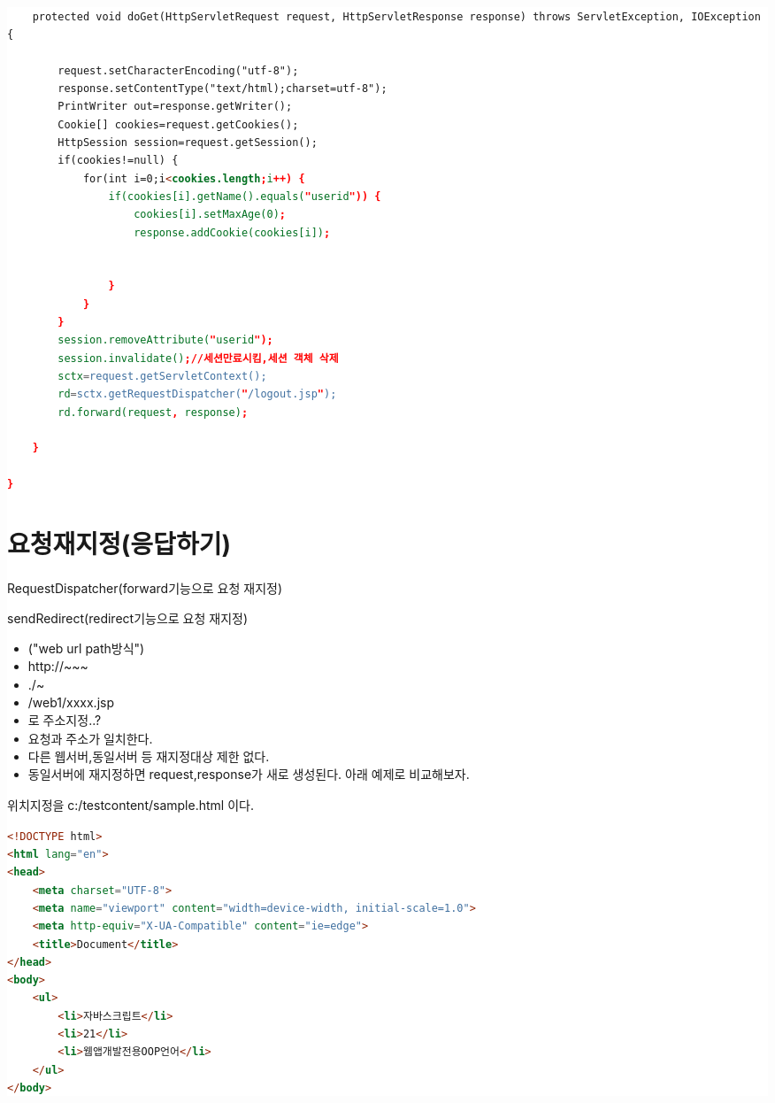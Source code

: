 ```html
	protected void doGet(HttpServletRequest request, HttpServletResponse response) throws ServletException, IOException {
		
		request.setCharacterEncoding("utf-8");
		response.setContentType("text/html);charset=utf-8");
		PrintWriter out=response.getWriter();
		Cookie[] cookies=request.getCookies();
		HttpSession session=request.getSession();
		if(cookies!=null) {
			for(int i=0;i<cookies.length;i++) {
				if(cookies[i].getName().equals("userid")) {
					cookies[i].setMaxAge(0);
					response.addCookie(cookies[i]);
					
					
				}
			}
		}
		session.removeAttribute("userid");
		session.invalidate();//세션만료시킴,세션 객체 삭제
		sctx=request.getServletContext();
		rd=sctx.getRequestDispatcher("/logout.jsp");
		rd.forward(request, response);
		
	}

}

```



# 요청재지정(응답하기)

RequestDispatcher(forward기능으로 요청 재지정)

sendRedirect(redirect기능으로 요청 재지정) 

- ("web url path방식") 
- http://~~~
- ./~
- /web1/xxxx.jsp
- 로 주소지정..?
- 요청과 주소가 일치한다.
- 다른 웹서버,동일서버 등 재지정대상 제한 없다.
- 동일서버에 재지정하면 request,response가 새로 생성된다. 아래 예제로 비교해보자.

위치지정을 c:/testcontent/sample.html 이다.

```html
<!DOCTYPE html>
<html lang="en">
<head>
    <meta charset="UTF-8">
    <meta name="viewport" content="width=device-width, initial-scale=1.0">
    <meta http-equiv="X-UA-Compatible" content="ie=edge">
    <title>Document</title>
</head>
<body>
    <ul>
        <li>자바스크립트</li>
        <li>21</li>
        <li>웹앱개발전용OOP언어</li>
    </ul>
</body>
```